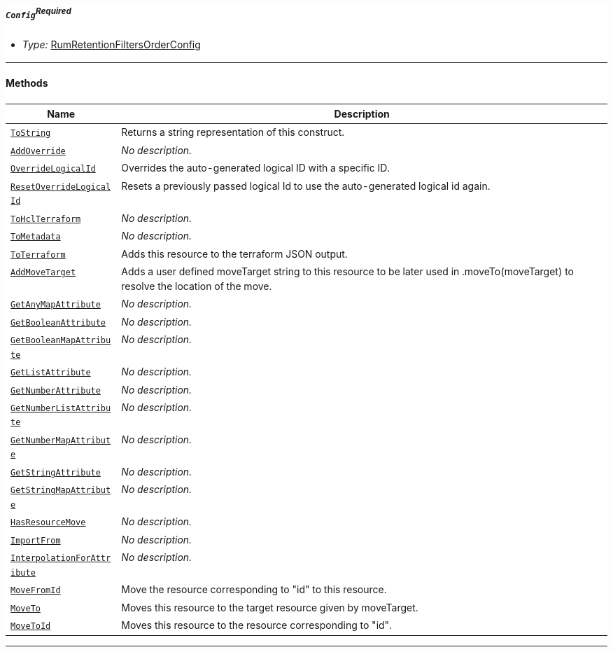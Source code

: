 ##### `Config`<sup>Required</sup> <a name="Config" id="@cdktf/provider-datadog.rumRetentionFiltersOrder.RumRetentionFiltersOrder.Initializer.parameter.config"></a>

- *Type:* <a href="#@cdktf/provider-datadog.rumRetentionFiltersOrder.RumRetentionFiltersOrderConfig">RumRetentionFiltersOrderConfig</a>

---

#### Methods <a name="Methods" id="Methods"></a>

| **Name** | **Description** |
| --- | --- |
| <code><a href="#@cdktf/provider-datadog.rumRetentionFiltersOrder.RumRetentionFiltersOrder.toString">ToString</a></code> | Returns a string representation of this construct. |
| <code><a href="#@cdktf/provider-datadog.rumRetentionFiltersOrder.RumRetentionFiltersOrder.addOverride">AddOverride</a></code> | *No description.* |
| <code><a href="#@cdktf/provider-datadog.rumRetentionFiltersOrder.RumRetentionFiltersOrder.overrideLogicalId">OverrideLogicalId</a></code> | Overrides the auto-generated logical ID with a specific ID. |
| <code><a href="#@cdktf/provider-datadog.rumRetentionFiltersOrder.RumRetentionFiltersOrder.resetOverrideLogicalId">ResetOverrideLogicalId</a></code> | Resets a previously passed logical Id to use the auto-generated logical id again. |
| <code><a href="#@cdktf/provider-datadog.rumRetentionFiltersOrder.RumRetentionFiltersOrder.toHclTerraform">ToHclTerraform</a></code> | *No description.* |
| <code><a href="#@cdktf/provider-datadog.rumRetentionFiltersOrder.RumRetentionFiltersOrder.toMetadata">ToMetadata</a></code> | *No description.* |
| <code><a href="#@cdktf/provider-datadog.rumRetentionFiltersOrder.RumRetentionFiltersOrder.toTerraform">ToTerraform</a></code> | Adds this resource to the terraform JSON output. |
| <code><a href="#@cdktf/provider-datadog.rumRetentionFiltersOrder.RumRetentionFiltersOrder.addMoveTarget">AddMoveTarget</a></code> | Adds a user defined moveTarget string to this resource to be later used in .moveTo(moveTarget) to resolve the location of the move. |
| <code><a href="#@cdktf/provider-datadog.rumRetentionFiltersOrder.RumRetentionFiltersOrder.getAnyMapAttribute">GetAnyMapAttribute</a></code> | *No description.* |
| <code><a href="#@cdktf/provider-datadog.rumRetentionFiltersOrder.RumRetentionFiltersOrder.getBooleanAttribute">GetBooleanAttribute</a></code> | *No description.* |
| <code><a href="#@cdktf/provider-datadog.rumRetentionFiltersOrder.RumRetentionFiltersOrder.getBooleanMapAttribute">GetBooleanMapAttribute</a></code> | *No description.* |
| <code><a href="#@cdktf/provider-datadog.rumRetentionFiltersOrder.RumRetentionFiltersOrder.getListAttribute">GetListAttribute</a></code> | *No description.* |
| <code><a href="#@cdktf/provider-datadog.rumRetentionFiltersOrder.RumRetentionFiltersOrder.getNumberAttribute">GetNumberAttribute</a></code> | *No description.* |
| <code><a href="#@cdktf/provider-datadog.rumRetentionFiltersOrder.RumRetentionFiltersOrder.getNumberListAttribute">GetNumberListAttribute</a></code> | *No description.* |
| <code><a href="#@cdktf/provider-datadog.rumRetentionFiltersOrder.RumRetentionFiltersOrder.getNumberMapAttribute">GetNumberMapAttribute</a></code> | *No description.* |
| <code><a href="#@cdktf/provider-datadog.rumRetentionFiltersOrder.RumRetentionFiltersOrder.getStringAttribute">GetStringAttribute</a></code> | *No description.* |
| <code><a href="#@cdktf/provider-datadog.rumRetentionFiltersOrder.RumRetentionFiltersOrder.getStringMapAttribute">GetStringMapAttribute</a></code> | *No description.* |
| <code><a href="#@cdktf/provider-datadog.rumRetentionFiltersOrder.RumRetentionFiltersOrder.hasResourceMove">HasResourceMove</a></code> | *No description.* |
| <code><a href="#@cdktf/provider-datadog.rumRetentionFiltersOrder.RumRetentionFiltersOrder.importFrom">ImportFrom</a></code> | *No description.* |
| <code><a href="#@cdktf/provider-datadog.rumRetentionFiltersOrder.RumRetentionFiltersOrder.interpolationForAttribute">InterpolationForAttribute</a></code> | *No description.* |
| <code><a href="#@cdktf/provider-datadog.rumRetentionFiltersOrder.RumRetentionFiltersOrder.moveFromId">MoveFromId</a></code> | Move the resource corresponding to "id" to this resource. |
| <code><a href="#@cdktf/provider-datadog.rumRetentionFiltersOrder.RumRetentionFiltersOrder.moveTo">MoveTo</a></code> | Moves this resource to the target resource given by moveTarget. |
| <code><a href="#@cdktf/provider-datadog.rumRetentionFiltersOrder.RumRetentionFiltersOrder.moveToId">MoveToId</a></code> | Moves this resource to the resource corresponding to "id". |

---